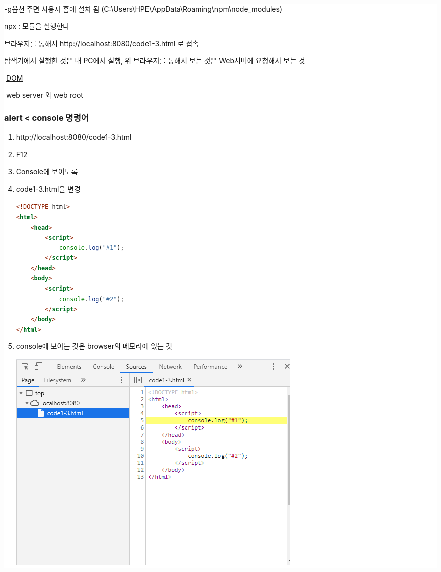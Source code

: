 -g옵션 주면 사용자 홈에 설치 됨 (C:\Users\HPE\AppData\Roaming\npm\node_modules)

npx : 모듈을 실행한다



브라우저를 통해서 http://localhost:8080/code1-3.html 로 접속

탐색기에서 실행한 것은 내 PC에서 실행, 위 브라우저를 통해서 보는 것은 Web서버에 요청해서 보는 것



​	[DOM](https://m.blog.naver.com/magnking/220972680805)

​	web server 와 web root



### alert < console 명령어

1. http://localhost:8080/code1-3.html

2. F12

3. Console에 보이도록

4. code1-3.html을 변경

   ```html
   <!DOCTYPE html>
   <html>
       <head>
           <script>
               console.log("#1");        
           </script>
       </head>
       <body>
           <script>
               console.log("#2");        
           </script>
       </body>
   </html>
   ```

5. console에 보이는 것은 browser의 메모리에 있는 것

   ![image-20200122134300363](images/image-20200122134300363.png)
